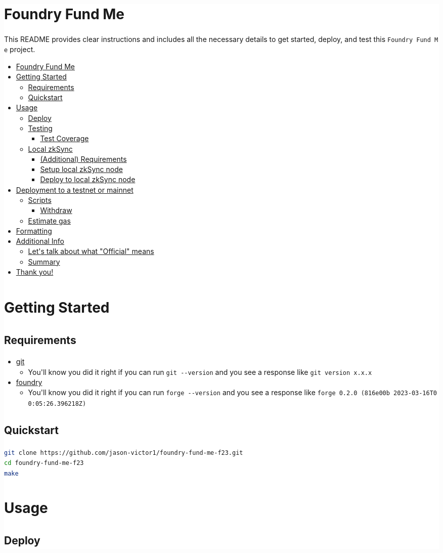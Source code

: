 # Foundry Fund Me

This README provides clear instructions and includes all the necessary details to get started, deploy, and test this `Foundry Fund Me` project. 

- [Foundry Fund Me](#foundry-fund-me)
- [Getting Started](#getting-started)
  - [Requirements](#requirements)
  - [Quickstart](#quickstart)
- [Usage](#usage)
  - [Deploy](#deploy)
  - [Testing](#testing)
    - [Test Coverage](#test-coverage)
  - [Local zkSync](#local-zksync)
    - [(Additional) Requirements](#additional-requirements)
    - [Setup local zkSync node](#setup-local-zksync-node)
    - [Deploy to local zkSync node](#deploy-to-local-zksync-node)
- [Deployment to a testnet or mainnet](#deployment-to-a-testnet-or-mainnet)
  - [Scripts](#scripts)
    - [Withdraw](#withdraw)
  - [Estimate gas](#estimate-gas)
- [Formatting](#formatting)
- [Additional Info](#additional-info)
  - [Let's talk about what "Official" means](#lets-talk-about-what-official-means)
  - [Summary](#summary)
- [Thank you!](#thank-you)

# Getting Started

## Requirements

- [git](https://git-scm.com/book/en/v2/Getting-Started-Installing-Git)
  - You'll know you did it right if you can run `git --version` and you see a response like `git version x.x.x`
- [foundry](https://getfoundry.sh/)
  - You'll know you did it right if you can run `forge --version` and you see a response like `forge 0.2.0 (816e00b 2023-03-16T00:05:26.396218Z)`

## Quickstart

```bash
git clone https://github.com/jason-victor1/foundry-fund-me-f23.git
cd foundry-fund-me-f23
make
```

# Usage

## Deploy
